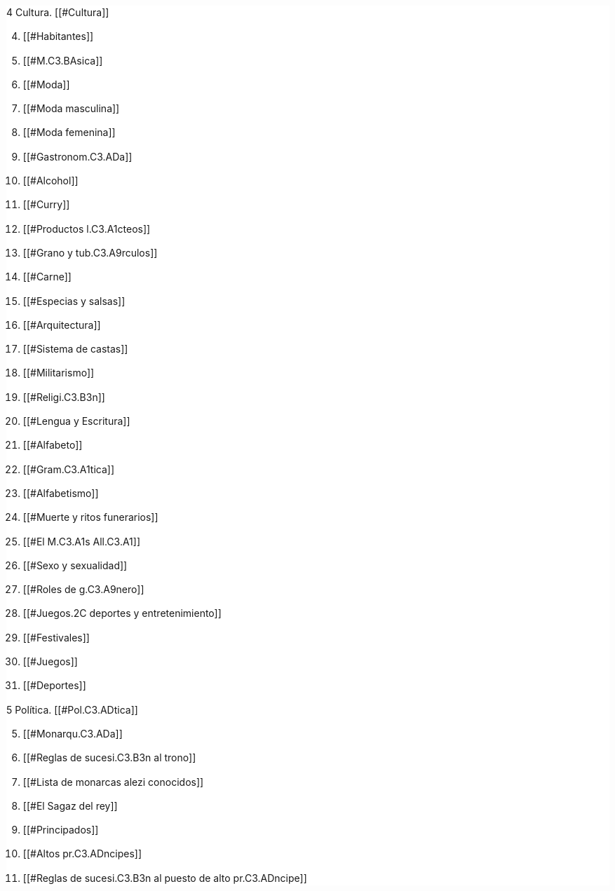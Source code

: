 4 Cultura. [[#Cultura]] 

4. [[#Habitantes]] 
4. [[#M.C3.BAsica]] 
4. [[#Moda]] 

4. [[#Moda masculina]] 
4. [[#Moda femenina]] 


4. [[#Gastronom.C3.ADa]] 

4. [[#Alcohol]] 
4. [[#Curry]] 
4. [[#Productos l.C3.A1cteos]] 
4. [[#Grano y tub.C3.A9rculos]] 
4. [[#Carne]] 
4. [[#Especias y salsas]] 


4. [[#Arquitectura]] 
4. [[#Sistema de castas]] 
4. [[#Militarismo]] 
4. [[#Religi.C3.B3n]] 
4. [[#Lengua y Escritura]] 

4. [[#Alfabeto]] 
4. [[#Gram.C3.A1tica]] 
4. [[#Alfabetismo]] 


4. [[#Muerte y ritos funerarios]] 

4. [[#El M.C3.A1s All.C3.A1]] 


4. [[#Sexo y sexualidad]] 
4. [[#Roles de g.C3.A9nero]] 
4. [[#Juegos.2C deportes y entretenimiento]] 

4. [[#Festivales]] 
4. [[#Juegos]] 
4. [[#Deportes]] 




5 Política. [[#Pol.C3.ADtica]] 

5. [[#Monarqu.C3.ADa]] 

5. [[#Reglas de sucesi.C3.B3n al trono]] 
5. [[#Lista de monarcas alezi conocidos]] 
5. [[#El Sagaz del rey]] 


5. [[#Principados]] 

5. [[#Altos pr.C3.ADncipes]] 

5. [[#Reglas de sucesi.C3.B3n al puesto de alto pr.C3.ADncipe]] 
